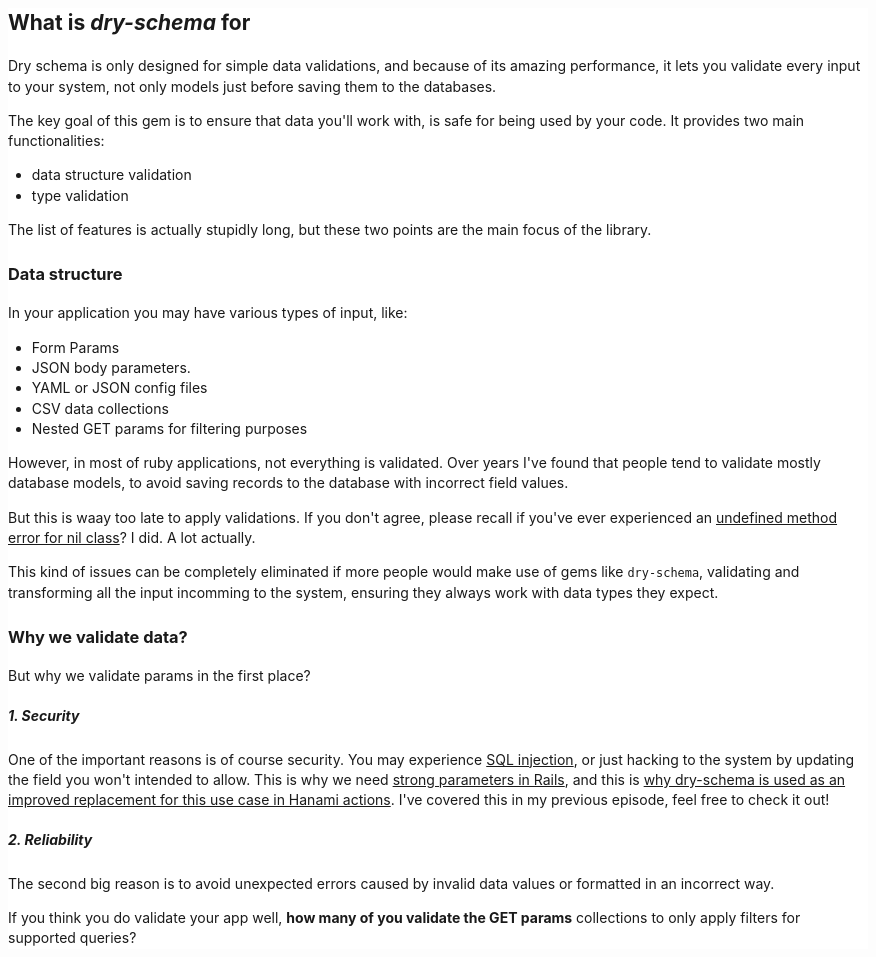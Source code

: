 ## What is *dry-schema* for
Dry schema is only designed for simple data validations, and because of its amazing performance, it lets you validate every input to your system, not only models just before saving them to the databases.

The key goal of this gem is to ensure that data you'll work with, is safe for being used by your code. It provides two main functionalities:

- data structure validation
- type validation

The list of features is actually stupidly long, but these two points are the main focus of the library.

### Data structure

In your application you may have various types of input, like:
- Form Params
- JSON body parameters.
- YAML or JSON config files
- CSV data collections
- Nested GET params for filtering purposes

However, in most of ruby applications, not everything is validated. Over years I've found that people tend to validate mostly database models, to avoid saving records to the database with incorrect field values.

But this is waay too late to apply validations. If you don't agree, please recall if you've ever experienced an [undefined method error  for nil class](https://stackoverflow.com/search?q=undefined+method+for+nil+class)? I did. A lot actually.

This kind of issues can be completely eliminated if more people would make use of gems like `dry-schema`, validating and transforming all the input incomming to the system, ensuring they always work with data types they expect.

### Why we validate data?

But why we validate params in the first place?

##### 1. Security

One of the important reasons is of course security. You may experience [SQL injection](https://en.wikipedia.org/wiki/SQL_injection), or just hacking to the system by updating the field you won't intended to allow. This is why we need [strong parameters in Rails](https://quick-adviser.com/why-do-we-need-strong-params-in-rails/), and this is [why dry-schema is used as an improved replacement for this use case in Hanami actions](/episodes/18-hanami-actions-basics). I've covered this in my previous episode, feel free to check it out!

##### 2. Reliability

The second big reason is to avoid unexpected errors caused by invalid data values or formatted in an incorrect way.

If you think you do validate your app well, **how many of you validate the GET params** collections to only apply filters for supported queries?

